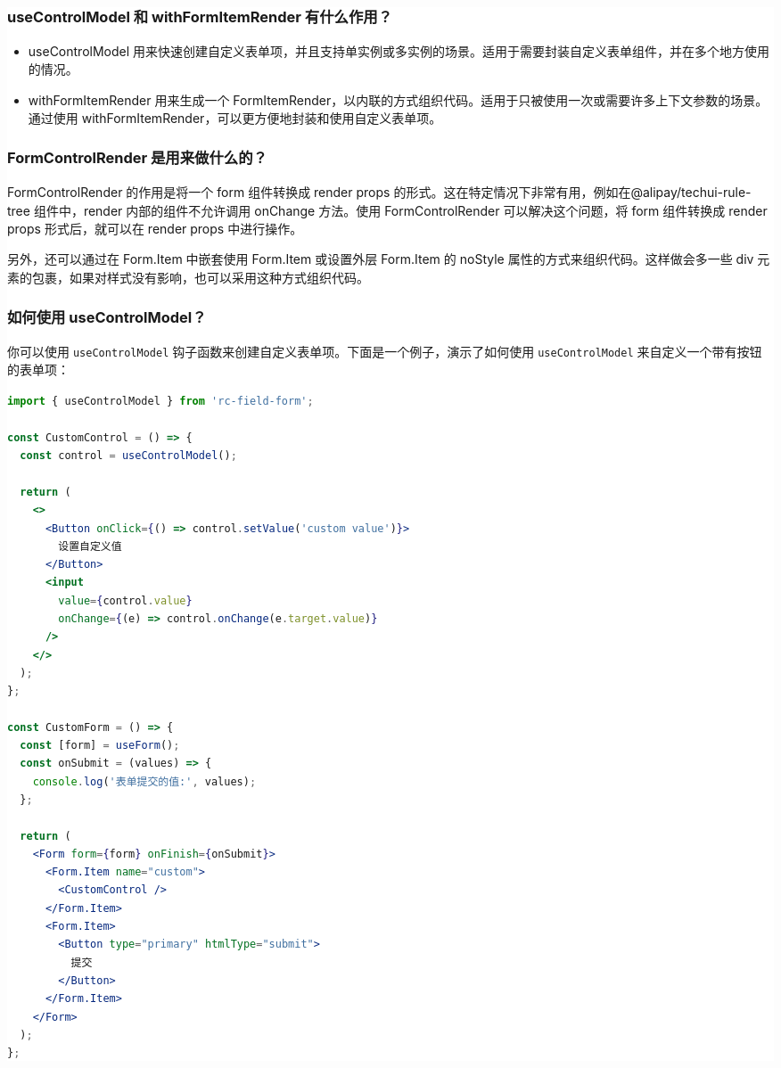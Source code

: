### useControlModel 和 withFormItemRender 有什么作用？

- useControlModel 用来快速创建自定义表单项，并且支持单实例或多实例的场景。适用于需要封装自定义表单组件，并在多个地方使用的情况。

- withFormItemRender 用来生成一个 FormItemRender，以内联的方式组织代码。适用于只被使用一次或需要许多上下文参数的场景。通过使用 withFormItemRender，可以更方便地封装和使用自定义表单项。

### FormControlRender 是用来做什么的？

FormControlRender 的作用是将一个 form 组件转换成 render props 的形式。这在特定情况下非常有用，例如在@alipay/techui-rule-tree 组件中，render 内部的组件不允许调用 onChange 方法。使用 FormControlRender 可以解决这个问题，将 form 组件转换成 render props 形式后，就可以在 render props 中进行操作。

另外，还可以通过在 Form.Item 中嵌套使用 Form.Item 或设置外层 Form.Item 的 noStyle 属性的方式来组织代码。这样做会多一些 div 元素的包裹，如果对样式没有影响，也可以采用这种方式组织代码。

### 如何使用 useControlModel？

你可以使用 `useControlModel` 钩子函数来创建自定义表单项。下面是一个例子，演示了如何使用 `useControlModel` 来自定义一个带有按钮的表单项：

```jsx
import { useControlModel } from 'rc-field-form';

const CustomControl = () => {
  const control = useControlModel();

  return (
    <>
      <Button onClick={() => control.setValue('custom value')}>
        设置自定义值
      </Button>
      <input
        value={control.value}
        onChange={(e) => control.onChange(e.target.value)}
      />
    </>
  );
};

const CustomForm = () => {
  const [form] = useForm();
  const onSubmit = (values) => {
    console.log('表单提交的值:', values);
  };

  return (
    <Form form={form} onFinish={onSubmit}>
      <Form.Item name="custom">
        <CustomControl />
      </Form.Item>
      <Form.Item>
        <Button type="primary" htmlType="submit">
          提交
        </Button>
      </Form.Item>
    </Form>
  );
};
```
